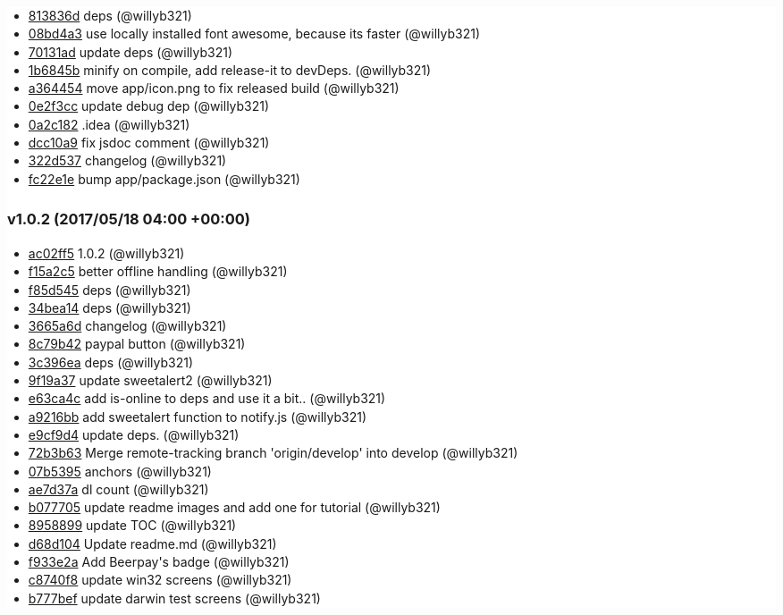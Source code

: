 - [813836d](https://github.com/willyb321/media_mate/commit/813836d8cf049f28b2f371178041a11fac300fd1) deps (@willyb321)
- [08bd4a3](https://github.com/willyb321/media_mate/commit/08bd4a3957b9a8bbe01417d9ac0845a602bcc1ca) use locally installed font awesome, because its faster (@willyb321)
- [70131ad](https://github.com/willyb321/media_mate/commit/70131ada2c2ae2c595683d2952d33e2fbd9545c7) update deps (@willyb321)
- [1b6845b](https://github.com/willyb321/media_mate/commit/1b6845bbfd03a27b79c90bb186be1591d63c55dc) minify on compile, add release-it to devDeps. (@willyb321)
- [a364454](https://github.com/willyb321/media_mate/commit/a364454bbe0611cddb634af878526a615535b07d) move app/icon.png to fix released build (@willyb321)
- [0e2f3cc](https://github.com/willyb321/media_mate/commit/0e2f3cc2bbec4eb1e5674b6ccc510d51b8e5541f) update debug dep (@willyb321)
- [0a2c182](https://github.com/willyb321/media_mate/commit/0a2c18222e61a65e4caa06bf634f967b5ab23979) .idea (@willyb321)
- [dcc10a9](https://github.com/willyb321/media_mate/commit/dcc10a957a91ec229a8b0d956c3103cdd4dac416) fix jsdoc comment (@willyb321)
- [322d537](https://github.com/willyb321/media_mate/commit/322d5377ff8e51cb1550253871be23fe8a04692f) changelog (@willyb321)
- [fc22e1e](https://github.com/willyb321/media_mate/commit/fc22e1ebd4d1f30850b18e37a6f567c17d2c8b37) bump app/package.json (@willyb321)

### v1.0.2 (2017/05/18 04:00 +00:00)
- [ac02ff5](https://github.com/willyb321/media_mate/commit/ac02ff5f5125cf6d62db44138b0643d801398df7) 1.0.2 (@willyb321)
- [f15a2c5](https://github.com/willyb321/media_mate/commit/f15a2c5c1f5a7911345e56ea8f8a6bae241e364c) better offline handling (@willyb321)
- [f85d545](https://github.com/willyb321/media_mate/commit/f85d5451bbf912ca72750ca44eda0345b82360df) deps (@willyb321)
- [34bea14](https://github.com/willyb321/media_mate/commit/34bea149c947d63f7ede083a73a08047871cb2cf) deps (@willyb321)
- [3665a6d](https://github.com/willyb321/media_mate/commit/3665a6d77152846c50a4cfdc5d5a1fbd15ad1d42) changelog (@willyb321)
- [8c79b42](https://github.com/willyb321/media_mate/commit/8c79b42267170f3e23dcf424efd2f286b8446773) paypal button (@willyb321)
- [3c396ea](https://github.com/willyb321/media_mate/commit/3c396eaecf1b5285f48069f43fcfa5e8aab9b9c6) deps (@willyb321)
- [9f19a37](https://github.com/willyb321/media_mate/commit/9f19a37c50d8bd7ee376fbe58c352e4e5b44eb54) update sweetalert2 (@willyb321)
- [e63ca4c](https://github.com/willyb321/media_mate/commit/e63ca4ccd2497b5cd918665a8c3a1cb18949b168) add is-online to deps and use it a bit.. (@willyb321)
- [a9216bb](https://github.com/willyb321/media_mate/commit/a9216bb4e3f859ac1e32dc55e060690ddd3dea25) add sweetalert function to notify.js (@willyb321)
- [e9cf9d4](https://github.com/willyb321/media_mate/commit/e9cf9d4b2090789b74ead455bc5d946a4652d120) update deps. (@willyb321)
- [72b3b63](https://github.com/willyb321/media_mate/commit/72b3b634e7e557c7e2c0e0b32e5c3106201f0c17) Merge remote-tracking branch 'origin/develop' into develop (@willyb321)
- [07b5395](https://github.com/willyb321/media_mate/commit/07b53958645bc889cce1379bd933b748673fcd82) anchors (@willyb321)
- [ae7d37a](https://github.com/willyb321/media_mate/commit/ae7d37a050bb535bcef21b3149fda79b3c3413e8) dl count (@willyb321)
- [b077705](https://github.com/willyb321/media_mate/commit/b0777055a9a5d45b6b337d4d3a4eb8adb7ed9bc0) update readme images and add one for tutorial (@willyb321)
- [8958899](https://github.com/willyb321/media_mate/commit/8958899230370013efda783d20874f276de939a9) update TOC (@willyb321)
- [d68d104](https://github.com/willyb321/media_mate/commit/d68d1042c406b5cac65e09f5090a28e3ab58eef7) Update readme.md (@willyb321)
- [f933e2a](https://github.com/willyb321/media_mate/commit/f933e2a902d0e2f91831eebe656fb89bd23fc15e) Add Beerpay's badge (@willyb321)
- [c8740f8](https://github.com/willyb321/media_mate/commit/c8740f8858bb7872c493ee2f7d5dbd42bf997e71) update win32 screens (@willyb321)
- [b777bef](https://github.com/willyb321/media_mate/commit/b777befc818d35733efd3165dd6a270409ecfe3e) update darwin test screens (@willyb321)